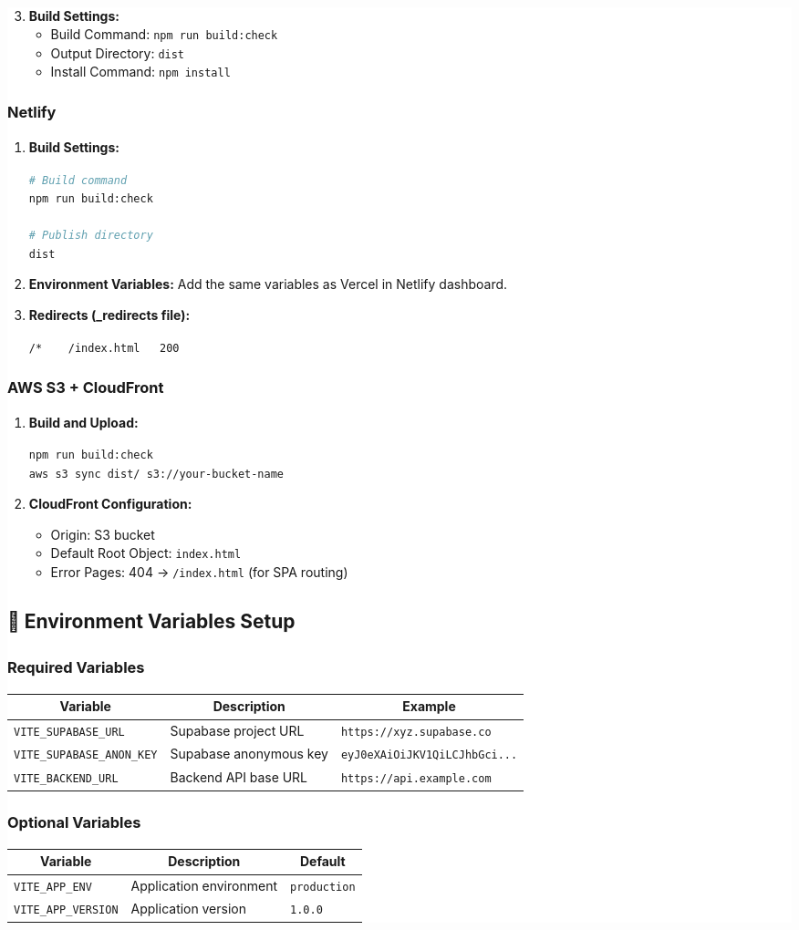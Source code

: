 3. **Build Settings:**
   - Build Command: `npm run build:check`
   - Output Directory: `dist`
   - Install Command: `npm install`

### Netlify

1. **Build Settings:**

   ```bash
   # Build command
   npm run build:check

   # Publish directory
   dist
   ```

2. **Environment Variables:**
   Add the same variables as Vercel in Netlify dashboard.

3. **Redirects (\_redirects file):**
   ```
   /*    /index.html   200
   ```

### AWS S3 + CloudFront

1. **Build and Upload:**

   ```bash
   npm run build:check
   aws s3 sync dist/ s3://your-bucket-name
   ```

2. **CloudFront Configuration:**
   - Origin: S3 bucket
   - Default Root Object: `index.html`
   - Error Pages: 404 → `/index.html` (for SPA routing)

## 🔧 Environment Variables Setup

### Required Variables

| Variable                 | Description            | Example                       |
| ------------------------ | ---------------------- | ----------------------------- |
| `VITE_SUPABASE_URL`      | Supabase project URL   | `https://xyz.supabase.co`     |
| `VITE_SUPABASE_ANON_KEY` | Supabase anonymous key | `eyJ0eXAiOiJKV1QiLCJhbGci...` |
| `VITE_BACKEND_URL`       | Backend API base URL   | `https://api.example.com`     |

### Optional Variables

| Variable           | Description             | Default      |
| ------------------ | ----------------------- | ------------ |
| `VITE_APP_ENV`     | Application environment | `production` |
| `VITE_APP_VERSION` | Application version     | `1.0.0`      |
